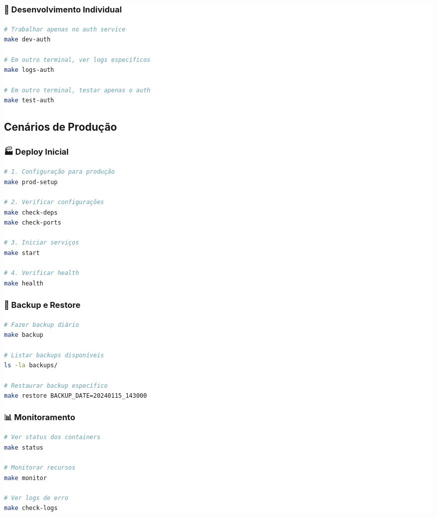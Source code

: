 ### 🔄 Desenvolvimento Individual

```bash
# Trabalhar apenas no auth service
make dev-auth

# Em outro terminal, ver logs específicos
make logs-auth

# Em outro terminal, testar apenas o auth
make test-auth
```

## Cenários de Produção

### 🏭 Deploy Inicial

```bash
# 1. Configuração para produção
make prod-setup

# 2. Verificar configurações
make check-deps
make check-ports

# 3. Iniciar serviços
make start

# 4. Verificar health
make health
```

### 💾 Backup e Restore

```bash
# Fazer backup diário
make backup

# Listar backups disponíveis
ls -la backups/

# Restaurar backup específico
make restore BACKUP_DATE=20240115_143000
```

### 📊 Monitoramento

```bash
# Ver status dos containers
make status

# Monitorar recursos
make monitor

# Ver logs de erro
make check-logs
```
